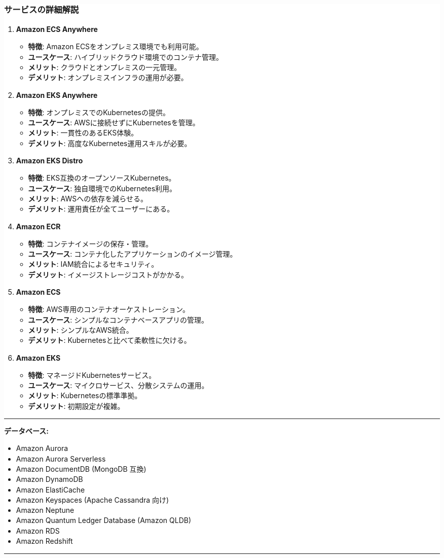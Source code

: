 
### サービスの詳細解説
1. **Amazon ECS Anywhere**
   - **特徴**: Amazon ECSをオンプレミス環境でも利用可能。
   - **ユースケース**: ハイブリッドクラウド環境でのコンテナ管理。
   - **メリット**: クラウドとオンプレミスの一元管理。
   - **デメリット**: オンプレミスインフラの運用が必要。

2. **Amazon EKS Anywhere**
   - **特徴**: オンプレミスでのKubernetesの提供。
   - **ユースケース**: AWSに接続せずにKubernetesを管理。
   - **メリット**: 一貫性のあるEKS体験。
   - **デメリット**: 高度なKubernetes運用スキルが必要。

3. **Amazon EKS Distro**
   - **特徴**: EKS互換のオープンソースKubernetes。
   - **ユースケース**: 独自環境でのKubernetes利用。
   - **メリット**: AWSへの依存を減らせる。
   - **デメリット**: 運用責任が全てユーザーにある。

4. **Amazon ECR**
   - **特徴**: コンテナイメージの保存・管理。
   - **ユースケース**: コンテナ化したアプリケーションのイメージ管理。
   - **メリット**: IAM統合によるセキュリティ。
   - **デメリット**: イメージストレージコストがかかる。

5. **Amazon ECS**
   - **特徴**: AWS専用のコンテナオーケストレーション。
   - **ユースケース**: シンプルなコンテナベースアプリの管理。
   - **メリット**: シンプルなAWS統合。
   - **デメリット**: Kubernetesと比べて柔軟性に欠ける。

6. **Amazon EKS**
   - **特徴**: マネージドKubernetesサービス。
   - **ユースケース**: マイクロサービス、分散システムの運用。
   - **メリット**: Kubernetesの標準準拠。
   - **デメリット**: 初期設定が複雑。

---


**データベース:**
- Amazon Aurora
- Amazon Aurora Serverless
- Amazon DocumentDB (MongoDB 互換)
- Amazon DynamoDB
- Amazon ElastiCache
- Amazon Keyspaces (Apache Cassandra 向け)
- Amazon Neptune
- Amazon Quantum Ledger Database (Amazon QLDB)
- Amazon RDS
- Amazon Redshift


---
